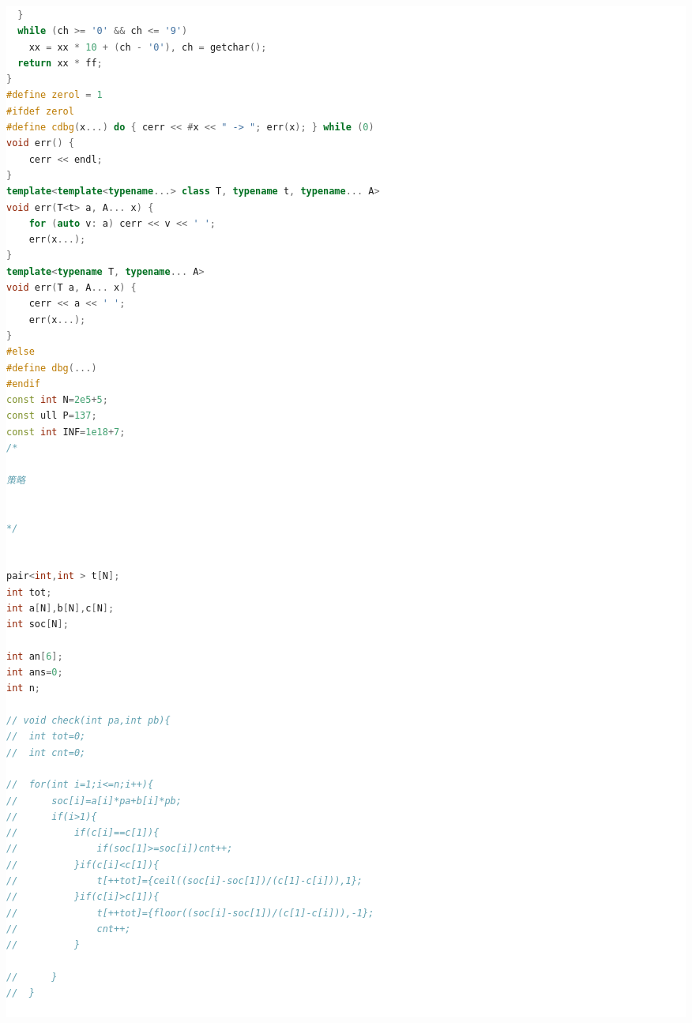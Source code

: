 ```C++
  }
  while (ch >= '0' && ch <= '9')
    xx = xx * 10 + (ch - '0'), ch = getchar();
  return xx * ff;
}
#define zerol = 1
#ifdef zerol
#define cdbg(x...) do { cerr << #x << " -> "; err(x); } while (0)
void err() {
	cerr << endl;
}
template<template<typename...> class T, typename t, typename... A>
void err(T<t> a, A... x) {
	for (auto v: a) cerr << v << ' ';
	err(x...);
}
template<typename T, typename... A>
void err(T a, A... x) {
	cerr << a << ' ';
	err(x...);
}
#else
#define dbg(...)
#endif
const int N=2e5+5;
const ull P=137;
const int INF=1e18+7;
/*

策略


*/	


pair<int,int > t[N];
int tot;
int a[N],b[N],c[N];
int soc[N];

int an[6];
int ans=0;
int n;

// void check(int pa,int pb){
// 	int tot=0;
// 	int cnt=0;
	
// 	for(int i=1;i<=n;i++){
// 		soc[i]=a[i]*pa+b[i]*pb;
// 		if(i>1){
// 			if(c[i]==c[1]){
// 				if(soc[1]>=soc[i])cnt++;
// 			}if(c[i]<c[1]){
// 				t[++tot]={ceil((soc[i]-soc[1])/(c[1]-c[i])),1};
// 			}if(c[i]>c[1]){
// 				t[++tot]={floor((soc[i]-soc[1])/(c[1]-c[i])),-1};
// 				cnt++;
// 			}
			
// 		}
// 	}
	
```